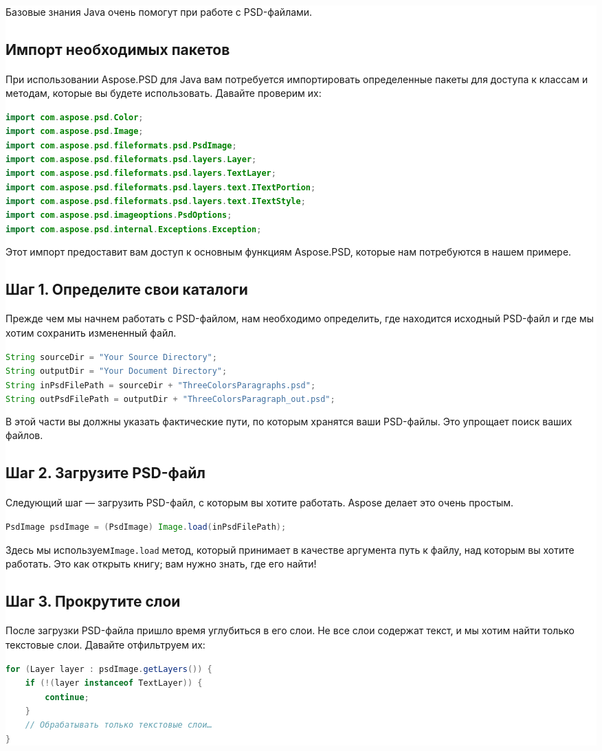 Базовые знания Java очень помогут при работе с PSD-файлами.

## Импорт необходимых пакетов

При использовании Aspose.PSD для Java вам потребуется импортировать определенные пакеты для доступа к классам и методам, которые вы будете использовать. Давайте проверим их:

```java
import com.aspose.psd.Color;
import com.aspose.psd.Image;
import com.aspose.psd.fileformats.psd.PsdImage;
import com.aspose.psd.fileformats.psd.layers.Layer;
import com.aspose.psd.fileformats.psd.layers.TextLayer;
import com.aspose.psd.fileformats.psd.layers.text.ITextPortion;
import com.aspose.psd.fileformats.psd.layers.text.ITextStyle;
import com.aspose.psd.imageoptions.PsdOptions;
import com.aspose.psd.internal.Exceptions.Exception;
```

Этот импорт предоставит вам доступ к основным функциям Aspose.PSD, которые нам потребуются в нашем примере.

## Шаг 1. Определите свои каталоги

Прежде чем мы начнем работать с PSD-файлом, нам необходимо определить, где находится исходный PSD-файл и где мы хотим сохранить измененный файл. 

```java
String sourceDir = "Your Source Directory";
String outputDir = "Your Document Directory";
String inPsdFilePath = sourceDir + "ThreeColorsParagraphs.psd";
String outPsdFilePath = outputDir + "ThreeColorsParagraph_out.psd";
```

В этой части вы должны указать фактические пути, по которым хранятся ваши PSD-файлы. Это упрощает поиск ваших файлов.

## Шаг 2. Загрузите PSD-файл

Следующий шаг — загрузить PSD-файл, с которым вы хотите работать. Aspose делает это очень простым.

```java
PsdImage psdImage = (PsdImage) Image.load(inPsdFilePath);
```

 Здесь мы используем`Image.load` метод, который принимает в качестве аргумента путь к файлу, над которым вы хотите работать. Это как открыть книгу; вам нужно знать, где его найти!

## Шаг 3. Прокрутите слои

После загрузки PSD-файла пришло время углубиться в его слои. Не все слои содержат текст, и мы хотим найти только текстовые слои. Давайте отфильтруем их:

```java
for (Layer layer : psdImage.getLayers()) {
    if (!(layer instanceof TextLayer)) {
        continue;
    }
    // Обрабатывать только текстовые слои…
}
```

